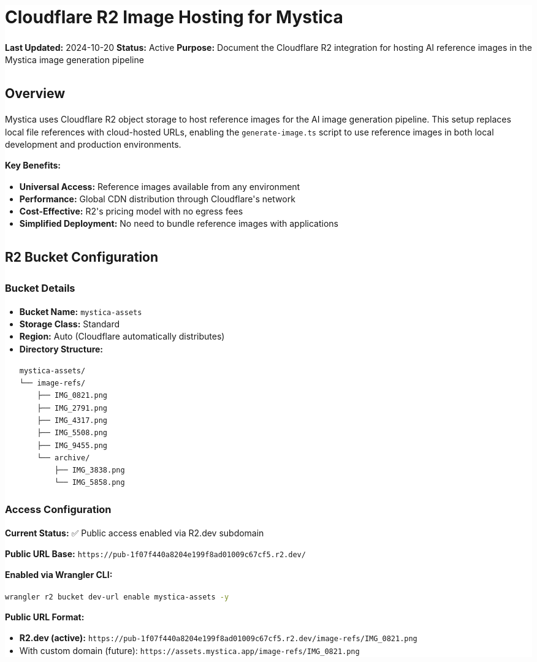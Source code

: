 # Cloudflare R2 Image Hosting for Mystica

**Last Updated:** 2024-10-20
**Status:** Active
**Purpose:** Document the Cloudflare R2 integration for hosting AI reference images in the Mystica image generation pipeline

## Overview

Mystica uses Cloudflare R2 object storage to host reference images for the AI image generation pipeline. This setup replaces local file references with cloud-hosted URLs, enabling the `generate-image.ts` script to use reference images in both local development and production environments.

**Key Benefits:**
- **Universal Access:** Reference images available from any environment
- **Performance:** Global CDN distribution through Cloudflare's network
- **Cost-Effective:** R2's pricing model with no egress fees
- **Simplified Deployment:** No need to bundle reference images with applications

## R2 Bucket Configuration

### Bucket Details
- **Bucket Name:** `mystica-assets`
- **Storage Class:** Standard
- **Region:** Auto (Cloudflare automatically distributes)
- **Directory Structure:**
  ```
  mystica-assets/
  └── image-refs/
      ├── IMG_0821.png
      ├── IMG_2791.png
      ├── IMG_4317.png
      ├── IMG_5508.png
      ├── IMG_9455.png
      └── archive/
          ├── IMG_3838.png
          └── IMG_5858.png
  ```

### Access Configuration
**Current Status:** ✅ Public access enabled via R2.dev subdomain

**Public URL Base:** `https://pub-1f07f440a8204e199f8ad01009c67cf5.r2.dev/`

**Enabled via Wrangler CLI:**
```bash
wrangler r2 bucket dev-url enable mystica-assets -y
```

**Public URL Format:**
- **R2.dev (active):** `https://pub-1f07f440a8204e199f8ad01009c67cf5.r2.dev/image-refs/IMG_0821.png`
- With custom domain (future): `https://assets.mystica.app/image-refs/IMG_0821.png`

